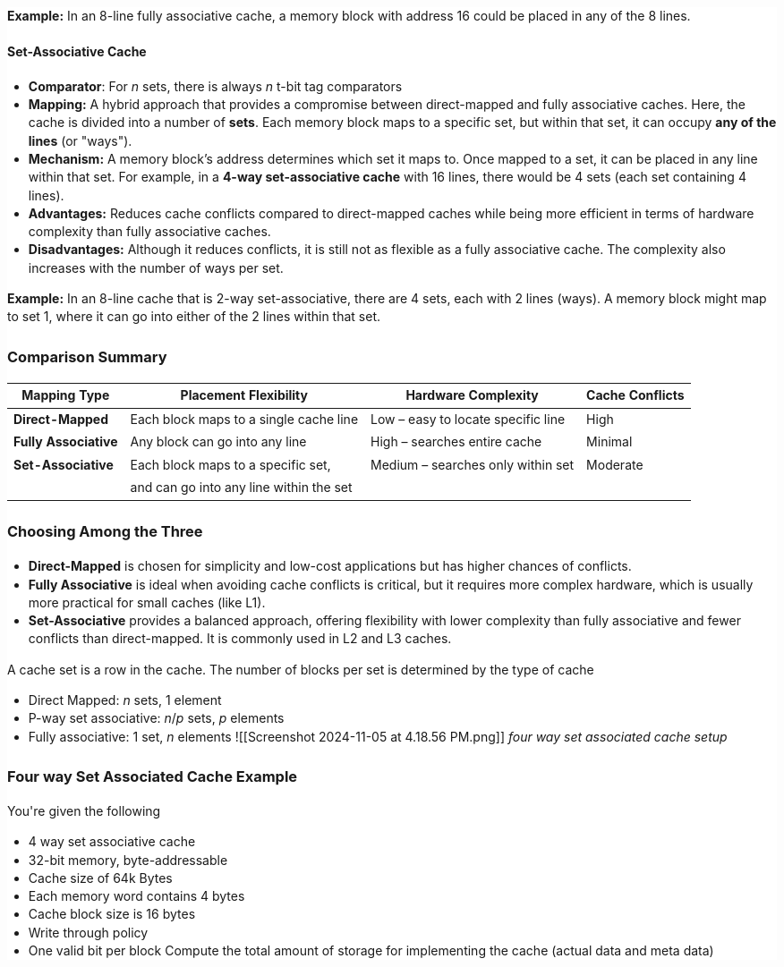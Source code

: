 **Example:** In an 8-line fully associative cache, a memory block with address 16 could be placed in any of the 8 lines.

#### Set-Associative Cache
- **Comparator**: For $n$ sets, there is always $n$ t-bit tag comparators
- **Mapping:** A hybrid approach that provides a compromise between direct-mapped and fully associative caches. Here, the cache is divided into a number of **sets**. Each memory block maps to a specific set, but within that set, it can occupy **any of the lines** (or "ways").
- **Mechanism:** A memory block’s address determines which set it maps to. Once mapped to a set, it can be placed in any line within that set. For example, in a **4-way set-associative cache** with 16 lines, there would be 4 sets (each set containing 4 lines).
- **Advantages:** Reduces cache conflicts compared to direct-mapped caches while being more efficient in terms of hardware complexity than fully associative caches.
- **Disadvantages:** Although it reduces conflicts, it is still not as flexible as a fully associative cache. The complexity also increases with the number of ways per set.

**Example:** In an 8-line cache that is 2-way set-associative, there are 4 sets, each with 2 lines (ways). A memory block might map to set 1, where it can go into either of the 2 lines within that set.

### Comparison Summary

| Mapping Type           | Placement Flexibility                   | Hardware Complexity                  | Cache Conflicts |
|------------------------|-----------------------------------------|--------------------------------------|------------------|
| **Direct-Mapped**      | Each block maps to a single cache line  | Low – easy to locate specific line   | High            |
| **Fully Associative**  | Any block can go into any line          | High – searches entire cache         | Minimal         |
| **Set-Associative**    | Each block maps to a specific set,      | Medium – searches only within set    | Moderate        |
|                        | and can go into any line within the set |                                      |                  |

### Choosing Among the Three
- **Direct-Mapped** is chosen for simplicity and low-cost applications but has higher chances of conflicts.
- **Fully Associative** is ideal when avoiding cache conflicts is critical, but it requires more complex hardware, which is usually more practical for small caches (like L1).
- **Set-Associative** provides a balanced approach, offering flexibility with lower complexity than fully associative and fewer conflicts than direct-mapped. It is commonly used in L2 and L3 caches.

A cache set is a row in the cache. The number of blocks per set is determined by the type of cache
- Direct Mapped: $n$ sets, 1 element
- P-way set associative: $n/p$ sets, $p$ elements
- Fully associative: 1 set, $n$ elements
![[Screenshot 2024-11-05 at 4.18.56 PM.png]]
*four way set associated cache setup*
### Four way Set Associated Cache Example
You're given the following
- 4 way set associative cache
- 32-bit memory, byte-addressable
- Cache size of 64k Bytes
- Each memory word contains 4 bytes
- Cache block size is 16 bytes
- Write through policy
- One valid bit per block
Compute the total amount of storage for implementing the cache (actual data and meta data)
